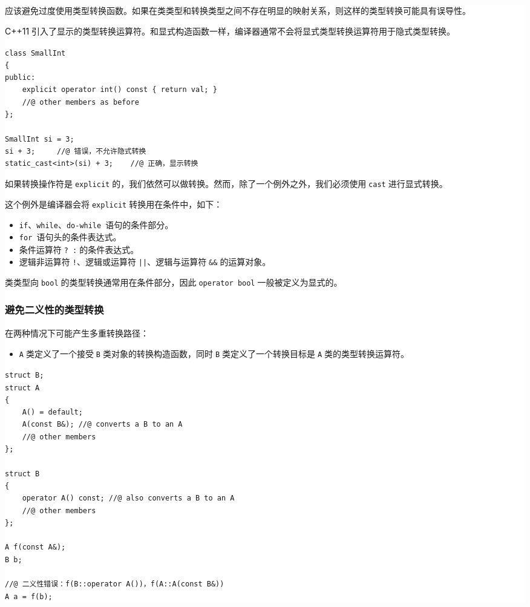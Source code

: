 应该避免过度使用类型转换函数。如果在类类型和转换类型之间不存在明显的映射关系，则这样的类型转换可能具有误导性。

C++11 引入了显示的类型转换运算符。和显式构造函数一样，编译器通常不会将显式类型转换运算符用于隐式类型转换。

```
class SmallInt
{
public:
    explicit operator int() const { return val; }
    //@ other members as before
};

SmallInt si = 3;   
si + 3;     //@ 错误，不允许隐式转换
static_cast<int>(si) + 3;    //@ 正确，显示转换
```

如果转换操作符是 `explicit` 的，我们依然可以做转换。然而，除了一个例外之外，我们必须使用 `cast` 进行显式转换。

这个例外是编译器会将 `explicit` 转换用在条件中，如下：

- `if`、`while`、`do-while `语句的条件部分。
- `for `语句头的条件表达式。
- 条件运算符 `? :` 的条件表达式。
- 逻辑非运算符 `!`、逻辑或运算符 `||`、逻辑与运算符 `&&` 的运算对象。

类类型向 `bool` 的类型转换通常用在条件部分，因此 `operator bool` 一般被定义为显式的。

### 避免二义性的类型转换

在两种情况下可能产生多重转换路径：

- `A` 类定义了一个接受 `B` 类对象的转换构造函数，同时 `B` 类定义了一个转换目标是 `A` 类的类型转换运算符。

```
struct B;
struct A
{
    A() = default;
    A(const B&); //@ converts a B to an A
    //@ other members
};

struct B
{
    operator A() const; //@ also converts a B to an A
    //@ other members
};

A f(const A&);
B b;

//@ 二义性错误：f(B::operator A())，f(A::A(const B&))
A a = f(b);    
```
